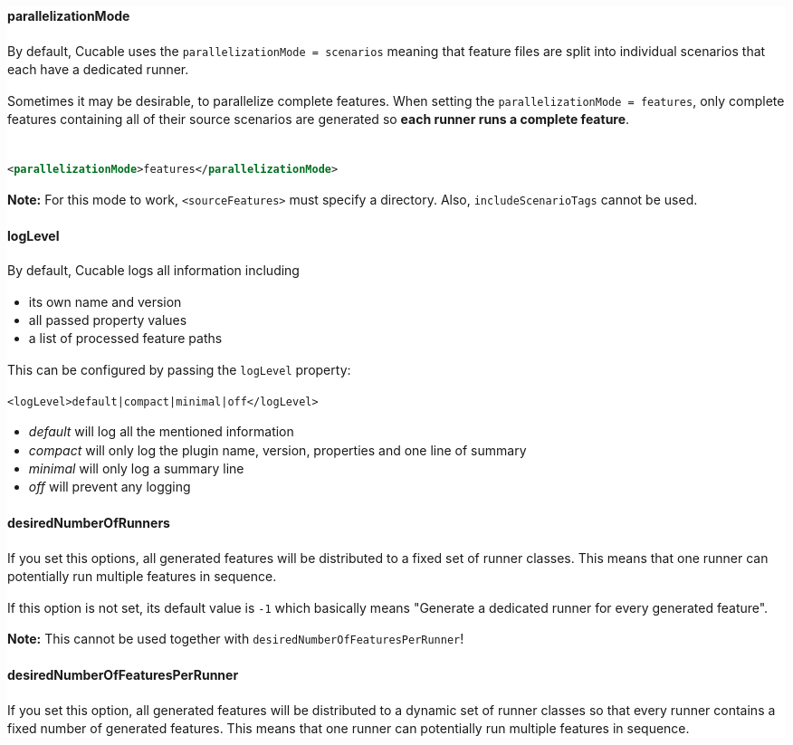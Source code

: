 #### parallelizationMode

By default, Cucable uses the `parallelizationMode = scenarios` meaning that feature files are split into individual
scenarios that each have a dedicated runner.

Sometimes it may be desirable, to parallelize complete features. When setting the `parallelizationMode = features`, only
complete features containing all of their source scenarios are generated so __each runner runs a complete feature__.

```xml

<parallelizationMode>features</parallelizationMode>
```

__Note:__ For this mode to work, `<sourceFeatures>` must specify a directory. Also, `includeScenarioTags` cannot be
used.

#### logLevel

By default, Cucable logs all information including

* its own name and version
* all passed property values
* a list of processed feature paths

This can be configured by passing the `logLevel` property:

```
<logLevel>default|compact|minimal|off</logLevel>
```

* _default_ will log all the mentioned information
* _compact_ will only log the plugin name, version, properties and one line of summary
* _minimal_ will only log a summary line
* _off_ will prevent any logging

#### desiredNumberOfRunners

If you set this options, all generated features will be distributed to a fixed set of runner classes. This means that
one runner can potentially run multiple features in sequence.

If this option is not set, its default value is `-1` which basically means "Generate a dedicated runner for every
generated feature".

__Note:__ This cannot be used together with `desiredNumberOfFeaturesPerRunner`!

#### desiredNumberOfFeaturesPerRunner

If you set this option, all generated features will be distributed to a dynamic set of runner classes so that every
runner contains a fixed number of generated features. This means that one runner can potentially run multiple features
in sequence.
